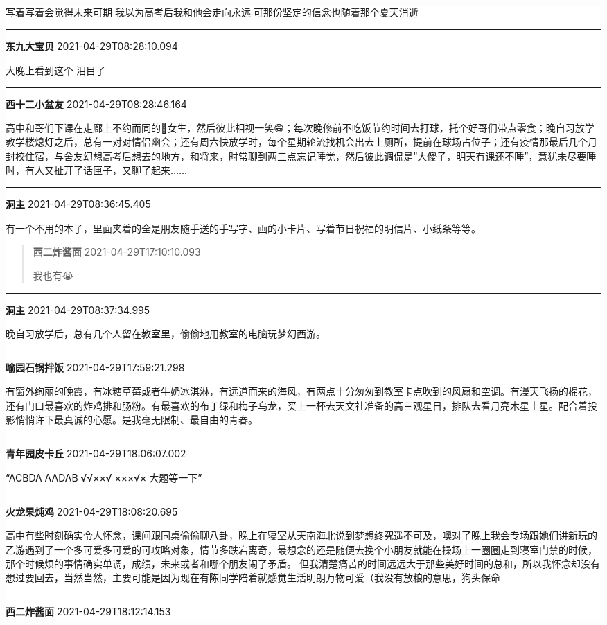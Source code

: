 写着写着会觉得未来可期
我以为高考后我和他会走向永远
可那份坚定的信念也随着那个夏天消逝

---

**东九大宝贝** 2021-04-29T08:28:10.094

大晚上看到这个 泪目了

---

**西十二小盆友** 2021-04-29T08:28:46.164

高中和哥们下课在走廊上不约而同的👀女生，然后彼此相视一笑😁；每次晚修前不吃饭节约时间去打球，托个好哥们带点零食；晚自习放学教学楼熄灯之后，总有一对对情侣幽会；还有周六快放学时，每个星期轮流找机会出去上厕所，提前在球场占位子；还有疫情那最后几个月封校住宿，与舍友幻想高考后想去的地方，和将来，时常聊到两三点忘记睡觉，然后彼此调侃是“大傻子，明天有课还不睡”，意犹未尽要睡时，有人又扯开了话匣子，又聊了起来……

---

**洞主** 2021-04-29T08:36:45.405

有一个不用的本子，里面夹着的全是朋友随手送的手写字、画的小卡片、写着节日祝福的明信片、小纸条等等。

> **西二炸酱面** 2021-04-29T17:10:10.093
> 
> 我也有😭


---

**洞主** 2021-04-29T08:37:34.995

晚自习放学后，总有几个人留在教室里，偷偷地用教室的电脑玩梦幻西游。

---

**喻园石锅拌饭** 2021-04-29T17:59:21.298

有窗外绚丽的晚霞，有冰糖草莓或者牛奶冰淇淋，有远道而来的海风，有两点十分匆匆到教室卡点吹到的风扇和空调。有漫天飞扬的棉花，还有门口最喜欢的炸鸡排和肠粉。有最喜欢的布丁绿和梅子乌龙，买上一杯去天文社准备的高三观星日，排队去看月亮木星土星。配合着投影悄悄许下最真诚的心愿。是我毫无限制、最自由的青春。

---

**青年园皮卡丘** 2021-04-29T18:06:07.002

“ACBDA AADAB 
√√××√ ×××√× 
大题等一下”

---

**火龙果炖鸡** 2021-04-29T18:08:20.695

高中有些时刻确实令人怀念，课间跟同桌偷偷聊八卦，晚上在寝室从天南海北说到梦想终究遥不可及，噢对了晚上我会专场跟她们讲新玩的乙游遇到了一个多可爱多可爱的可攻略对象，情节多跌宕离奇，最想念的还是随便去挽个小朋友就能在操场上一圈圈走到寝室门禁的时候，那个时候烦的事情确实单调，成绩，未来或者和哪个朋友闹了矛盾。
但我清楚痛苦的时间远远大于那些美好时间的总和，所以我怀念却没有想过要回去，当然当然，主要可能是因为现在有陈同学陪着就感觉生活明朗万物可爱（我没有放粮的意思，狗头保命

---

**西二炸酱面** 2021-04-29T18:12:14.153
